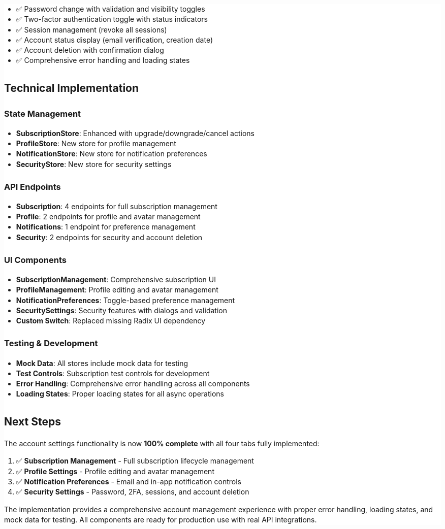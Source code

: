- ✅ Password change with validation and visibility toggles
- ✅ Two-factor authentication toggle with status indicators
- ✅ Session management (revoke all sessions)
- ✅ Account status display (email verification, creation date)
- ✅ Account deletion with confirmation dialog
- ✅ Comprehensive error handling and loading states

## Technical Implementation

### State Management

- **SubscriptionStore**: Enhanced with upgrade/downgrade/cancel actions
- **ProfileStore**: New store for profile management
- **NotificationStore**: New store for notification preferences
- **SecurityStore**: New store for security settings

### API Endpoints

- **Subscription**: 4 endpoints for full subscription management
- **Profile**: 2 endpoints for profile and avatar management
- **Notifications**: 1 endpoint for preference management
- **Security**: 2 endpoints for security and account deletion

### UI Components

- **SubscriptionManagement**: Comprehensive subscription UI
- **ProfileManagement**: Profile editing and avatar management
- **NotificationPreferences**: Toggle-based preference management
- **SecuritySettings**: Security features with dialogs and validation
- **Custom Switch**: Replaced missing Radix UI dependency

### Testing & Development

- **Mock Data**: All stores include mock data for testing
- **Test Controls**: Subscription test controls for development
- **Error Handling**: Comprehensive error handling across all components
- **Loading States**: Proper loading states for all async operations

## Next Steps

The account settings functionality is now **100% complete** with all four tabs fully implemented:

1. ✅ **Subscription Management** - Full subscription lifecycle management
2. ✅ **Profile Settings** - Profile editing and avatar management
3. ✅ **Notification Preferences** - Email and in-app notification controls
4. ✅ **Security Settings** - Password, 2FA, sessions, and account deletion

The implementation provides a comprehensive account management experience with proper error handling, loading states, and mock data for testing. All components are ready for production use with real API integrations.
